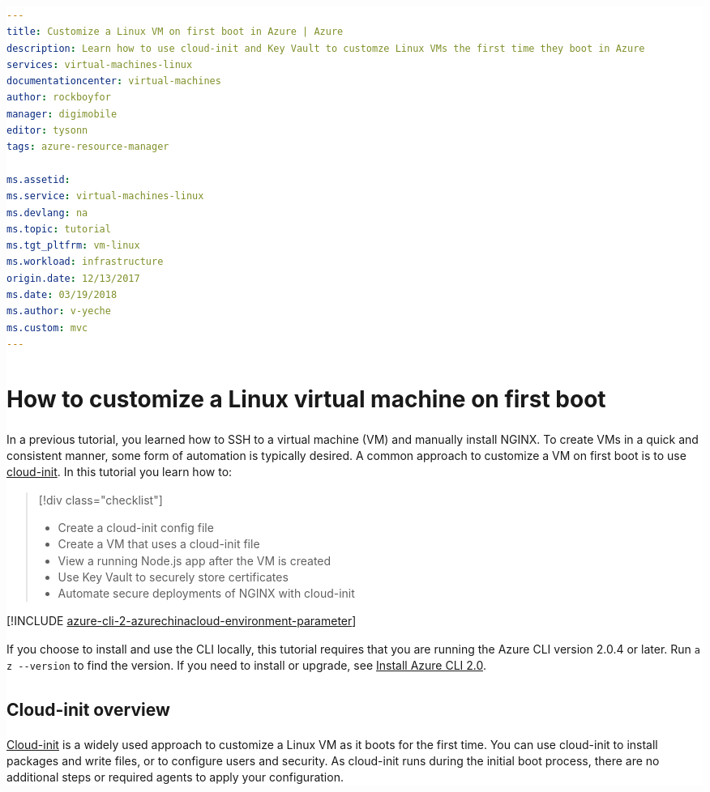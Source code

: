 ```yaml
---
title: Customize a Linux VM on first boot in Azure | Azure
description: Learn how to use cloud-init and Key Vault to customze Linux VMs the first time they boot in Azure 
services: virtual-machines-linux
documentationcenter: virtual-machines
author: rockboyfor
manager: digimobile
editor: tysonn
tags: azure-resource-manager

ms.assetid: 
ms.service: virtual-machines-linux
ms.devlang: na
ms.topic: tutorial
ms.tgt_pltfrm: vm-linux
ms.workload: infrastructure
origin.date: 12/13/2017
ms.date: 03/19/2018
ms.author: v-yeche
ms.custom: mvc
---
```


# How to customize a Linux virtual machine on first boot
In a previous tutorial, you learned how to SSH to a virtual machine (VM) and manually install NGINX. To create VMs in a quick and consistent manner, some form of automation is typically desired. A common approach to customize a VM on first boot is to use [cloud-init](https://cloudinit.readthedocs.io). In this tutorial you learn how to:

> [!div class="checklist"]
> * Create a cloud-init config file
> * Create a VM that uses a cloud-init file
> * View a running Node.js app after the VM is created
> * Use Key Vault to securely store certificates
> * Automate secure deployments of NGINX with cloud-init

[!INCLUDE [azure-cli-2-azurechinacloud-environment-parameter](../../../includes/azure-cli-2-azurechinacloud-environment-parameter.md)]

If you choose to install and use the CLI locally, this tutorial requires that you are running the Azure CLI version 2.0.4 or later. Run `az --version` to find the version. If you need to install or upgrade, see [Install Azure CLI 2.0](https://docs.azure.cn/zh-cn/cli/install-azure-cli?view=azure-cli-latest).  

## Cloud-init overview
[Cloud-init](https://cloudinit.readthedocs.io) is a widely used approach to customize a Linux VM as it boots for the first time. You can use cloud-init to install packages and write files, or to configure users and security. As cloud-init runs during the initial boot process, there are no additional steps or required agents to apply your configuration.
